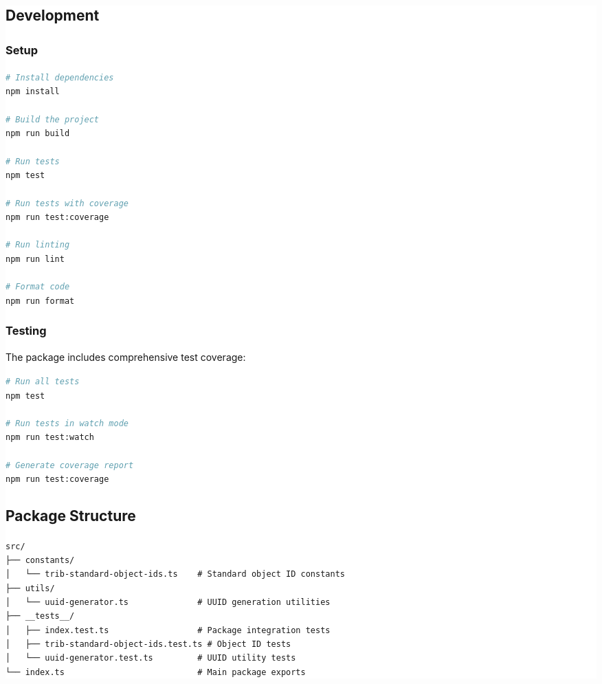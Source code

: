 ## Development

### Setup

```bash
# Install dependencies
npm install

# Build the project
npm run build

# Run tests
npm test

# Run tests with coverage
npm run test:coverage

# Run linting
npm run lint

# Format code
npm run format
```

### Testing

The package includes comprehensive test coverage:

```bash
# Run all tests
npm test

# Run tests in watch mode
npm run test:watch

# Generate coverage report
npm run test:coverage
```

## Package Structure

```
src/
├── constants/
│   └── trib-standard-object-ids.ts    # Standard object ID constants
├── utils/
│   └── uuid-generator.ts              # UUID generation utilities
├── __tests__/
│   ├── index.test.ts                  # Package integration tests
│   ├── trib-standard-object-ids.test.ts # Object ID tests
│   └── uuid-generator.test.ts         # UUID utility tests
└── index.ts                           # Main package exports
```
